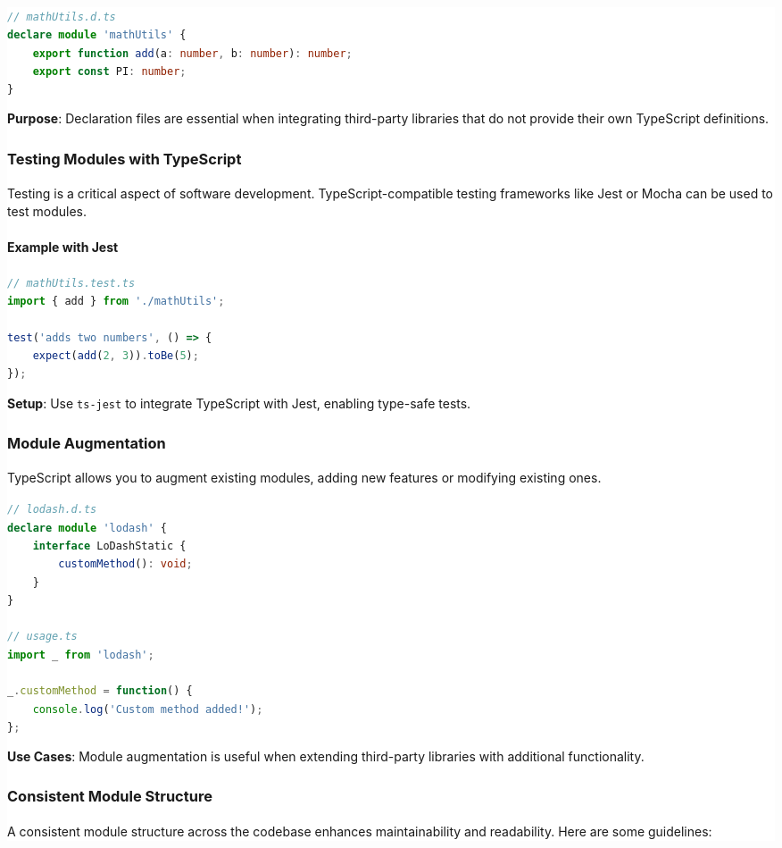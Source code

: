 ```typescript
// mathUtils.d.ts
declare module 'mathUtils' {
    export function add(a: number, b: number): number;
    export const PI: number;
}
```

**Purpose**: Declaration files are essential when integrating third-party libraries that do not provide their own TypeScript definitions.

### Testing Modules with TypeScript

Testing is a critical aspect of software development. TypeScript-compatible testing frameworks like Jest or Mocha can be used to test modules.

#### Example with Jest

```typescript
// mathUtils.test.ts
import { add } from './mathUtils';

test('adds two numbers', () => {
    expect(add(2, 3)).toBe(5);
});
```

**Setup**: Use `ts-jest` to integrate TypeScript with Jest, enabling type-safe tests.

### Module Augmentation

TypeScript allows you to augment existing modules, adding new features or modifying existing ones.

```typescript
// lodash.d.ts
declare module 'lodash' {
    interface LoDashStatic {
        customMethod(): void;
    }
}

// usage.ts
import _ from 'lodash';

_.customMethod = function() {
    console.log('Custom method added!');
};
```

**Use Cases**: Module augmentation is useful when extending third-party libraries with additional functionality.

### Consistent Module Structure

A consistent module structure across the codebase enhances maintainability and readability. Here are some guidelines:
